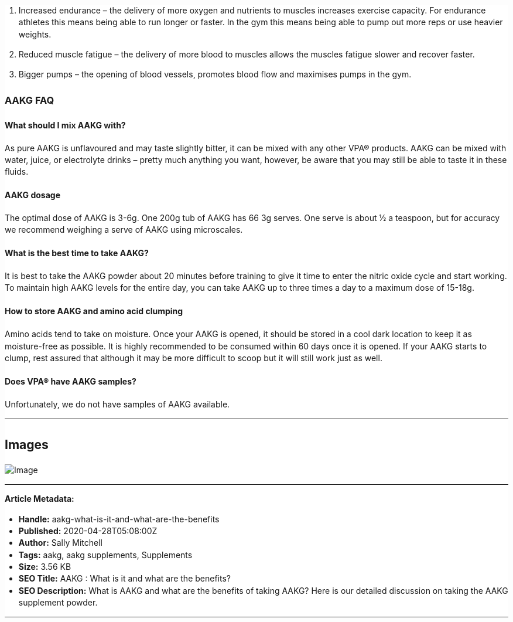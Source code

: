 1. Increased endurance – the delivery of more oxygen and nutrients to muscles increases exercise capacity. For endurance athletes this means being able to run longer or faster. In the gym this means being able to pump out more reps or use heavier weights.

2. Reduced muscle fatigue – the delivery of more blood to muscles allows the muscles fatigue slower and recover faster.

3. Bigger pumps – the opening of blood vessels, promotes blood flow and maximises pumps in the gym.

### AAKG FAQ

#### What should I mix AAKG with?

As pure AAKG is unflavoured and may taste slightly bitter, it can be mixed with any other VPA® products. AAKG can be mixed with water, juice, or electrolyte drinks – pretty much anything you want, however, be aware that you may still be able to taste it in these fluids.

#### AAKG dosage

The optimal dose of AAKG is 3-6g. One 200g tub of AAKG has 66 3g serves. One serve is about ½ a teaspoon, but for accuracy we recommend weighing a serve of AAKG using microscales.

#### What is the best time to take AAKG?

It is best to take the AAKG powder about 20 minutes before training to give it time to enter the nitric oxide cycle and start working. To maintain high AAKG levels for the entire day, you can take AAKG up to three times a day to a maximum dose of 15-18g.

#### How to store AAKG and amino acid clumping

Amino acids tend to take on moisture. Once your AAKG is opened, it should be stored in a cool dark location to keep it as moisture-free as possible. It is highly recommended to be consumed within 60 days once it is opened. If your AAKG starts to clump, rest assured that although it may be more difficult to scoop but it will still work just as well.

#### Does VPA® have AAKG samples?

Unfortunately, we do not have samples of AAKG available.

---

## Images

![Image](undefined)



---

**Article Metadata:**

- **Handle:** aakg-what-is-it-and-what-are-the-benefits
- **Published:** 2020-04-28T05:08:00Z
- **Author:** Sally Mitchell
- **Tags:** aakg, aakg supplements, Supplements
- **Size:** 3.56 KB
- **SEO Title:** AAKG : What is it and what are the benefits?
- **SEO Description:** What is AAKG and what are the benefits of taking AAKG? Here is our detailed discussion on taking the AAKG supplement powder.

---